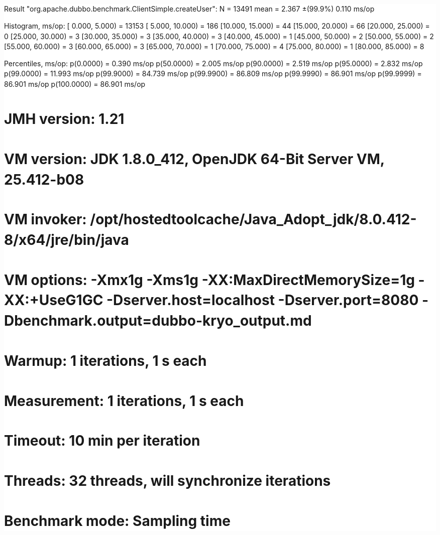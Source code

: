 

Result "org.apache.dubbo.benchmark.ClientSimple.createUser":
  N = 13491
  mean =      2.367 ±(99.9%) 0.110 ms/op

  Histogram, ms/op:
    [ 0.000,  5.000) = 13153 
    [ 5.000, 10.000) = 186 
    [10.000, 15.000) = 44 
    [15.000, 20.000) = 66 
    [20.000, 25.000) = 0 
    [25.000, 30.000) = 3 
    [30.000, 35.000) = 3 
    [35.000, 40.000) = 3 
    [40.000, 45.000) = 1 
    [45.000, 50.000) = 2 
    [50.000, 55.000) = 2 
    [55.000, 60.000) = 3 
    [60.000, 65.000) = 3 
    [65.000, 70.000) = 1 
    [70.000, 75.000) = 4 
    [75.000, 80.000) = 1 
    [80.000, 85.000) = 8 

  Percentiles, ms/op:
      p(0.0000) =      0.390 ms/op
     p(50.0000) =      2.005 ms/op
     p(90.0000) =      2.519 ms/op
     p(95.0000) =      2.832 ms/op
     p(99.0000) =     11.993 ms/op
     p(99.9000) =     84.739 ms/op
     p(99.9900) =     86.809 ms/op
     p(99.9990) =     86.901 ms/op
     p(99.9999) =     86.901 ms/op
    p(100.0000) =     86.901 ms/op


# JMH version: 1.21
# VM version: JDK 1.8.0_412, OpenJDK 64-Bit Server VM, 25.412-b08
# VM invoker: /opt/hostedtoolcache/Java_Adopt_jdk/8.0.412-8/x64/jre/bin/java
# VM options: -Xmx1g -Xms1g -XX:MaxDirectMemorySize=1g -XX:+UseG1GC -Dserver.host=localhost -Dserver.port=8080 -Dbenchmark.output=dubbo-kryo_output.md
# Warmup: 1 iterations, 1 s each
# Measurement: 1 iterations, 1 s each
# Timeout: 10 min per iteration
# Threads: 32 threads, will synchronize iterations
# Benchmark mode: Sampling time